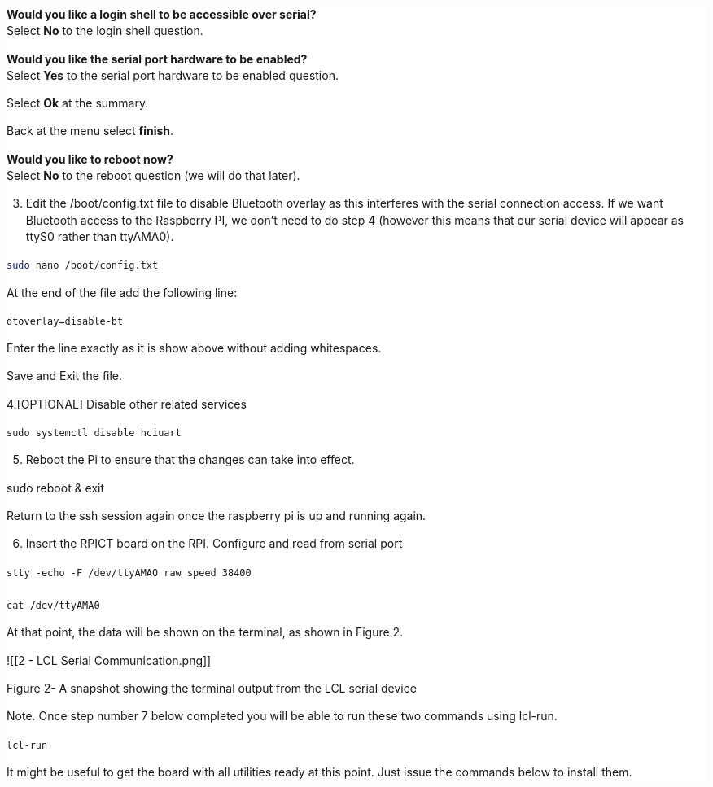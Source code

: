 **Would you like a login shell to be accessible over serial?**  
Select **No** to the login shell question.

**Would you like the serial port hardware to be enabled?**  
Select **Yes** to the serial port hardware to be enabled question.

Select **Ok** at the summary.

Back at the menu select **finish**.

**Would you like to reboot now?**  
Select **No** to the reboot question (we will do that later).

3. Edit the /boot/config.txt file to disable Bluetooth overlay as this interferes with the serial connection access. If we want Bluetooth access to the Raspberry PI, we don’t need to do step 4 (however this means that our serial device will appear as ttyS0 rather than ttyAMA0).

```sh
sudo nano /boot/config.txt
```

At the end of the file add the following line:
```
dtoverlay=disable-bt
```
Enter the line exactly as it is show above without adding whitespaces.

Save and Exit the file.

4.[OPTIONAL] Disable other related services
```
sudo systemctl disable hciuart
```
5. Reboot the Pi to ensure that the changes can take into effect.

sudo reboot & exit

Return to the ssh session again once the raspberry pi is up and running again.

  

6. Insert the RPICT board on the RPI. Configure and read from serial port
```
stty -echo -F /dev/ttyAMA0 raw speed 38400

cat /dev/ttyAMA0
```
At that point, the data will be shown on the terminal, as shown in Figure 2.

![[2 - LCL Serial Communication.png]]

Figure 2- A snapshot showing the terminal output from the LCL serial device

  
Note. Once step number 7 below completed you will be able to run these two commands using lcl-run.
```sh
lcl-run
```
It might be useful to get the board with all utilities ready at this point. Just issue the commands below to install them.
